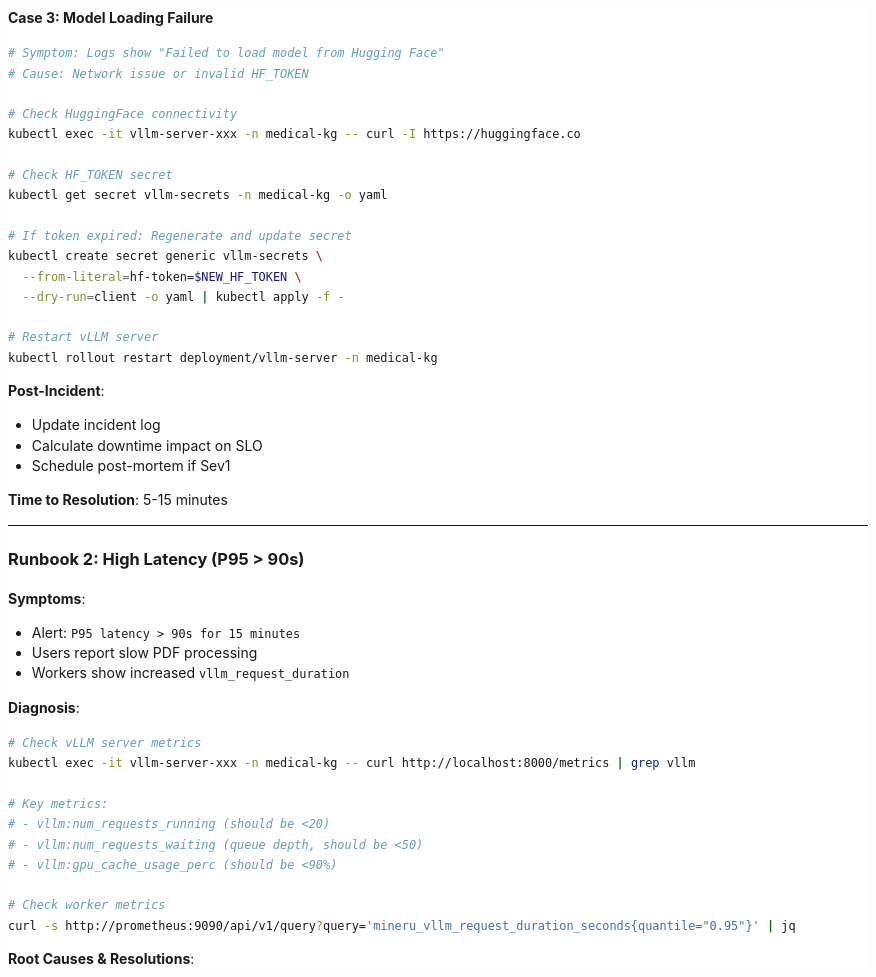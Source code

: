 **Case 3: Model Loading Failure**

```bash
# Symptom: Logs show "Failed to load model from Hugging Face"
# Cause: Network issue or invalid HF_TOKEN

# Check HuggingFace connectivity
kubectl exec -it vllm-server-xxx -n medical-kg -- curl -I https://huggingface.co

# Check HF_TOKEN secret
kubectl get secret vllm-secrets -n medical-kg -o yaml

# If token expired: Regenerate and update secret
kubectl create secret generic vllm-secrets \
  --from-literal=hf-token=$NEW_HF_TOKEN \
  --dry-run=client -o yaml | kubectl apply -f -

# Restart vLLM server
kubectl rollout restart deployment/vllm-server -n medical-kg
```

**Post-Incident**:

- Update incident log
- Calculate downtime impact on SLO
- Schedule post-mortem if Sev1

**Time to Resolution**: 5-15 minutes

---

### Runbook 2: High Latency (P95 > 90s)

**Symptoms**:

- Alert: `P95 latency > 90s for 15 minutes`
- Users report slow PDF processing
- Workers show increased `vllm_request_duration`

**Diagnosis**:

```bash
# Check vLLM server metrics
kubectl exec -it vllm-server-xxx -n medical-kg -- curl http://localhost:8000/metrics | grep vllm

# Key metrics:
# - vllm:num_requests_running (should be <20)
# - vllm:num_requests_waiting (queue depth, should be <50)
# - vllm:gpu_cache_usage_perc (should be <90%)

# Check worker metrics
curl -s http://prometheus:9090/api/v1/query?query='mineru_vllm_request_duration_seconds{quantile="0.95"}' | jq
```

**Root Causes & Resolutions**:
